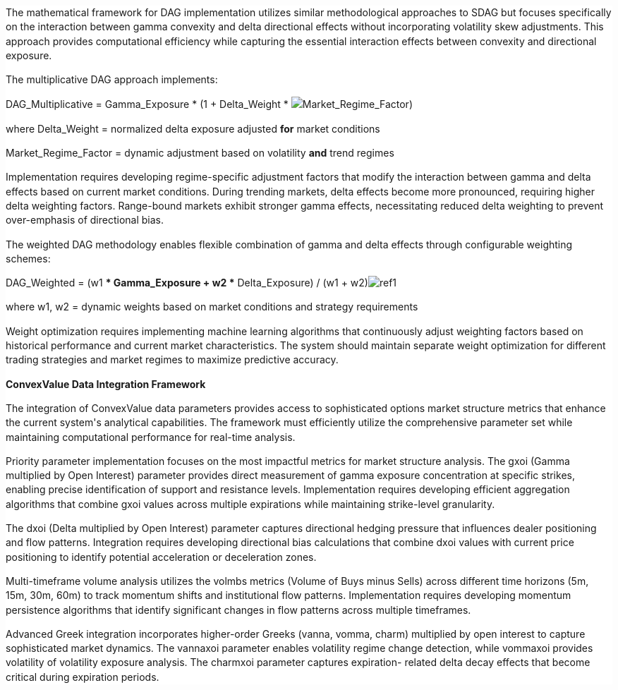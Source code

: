 The mathematical framework for DAG implementation utilizes similar methodological approaches to SDAG but focuses specifically on the interaction between gamma convexity and delta directional effects without incorporating volatility skew adjustments. This approach provides computational efficiency while capturing the essential interaction effects between convexity and directional exposure.

The multiplicative DAG approach implements:

DAG\_Multiplicative = Gamma\_Exposure \* (1 + Delta\_Weight \* ![](Aspose.Words.872520c6-9131-4401-8a67-6e5374b165a5.006.png)Market\_Regime\_Factor)

where Delta\_Weight = normalized delta exposure adjusted **for** market conditions

Market\_Regime\_Factor = dynamic adjustment based on volatility **and** trend regimes

Implementation requires developing regime-specific adjustment factors that modify the interaction between gamma and delta effects based on current market conditions. During trending markets, delta effects become more pronounced, requiring higher delta weighting factors. Range-bound markets exhibit stronger gamma effects, necessitating reduced delta weighting to prevent over-emphasis of directional bias.

The weighted DAG methodology enables flexible combination of gamma and delta effects through configurable weighting schemes:

DAG\_Weighted = (w1 **\* Gamma\_Exposure + w2 \*** Delta\_Exposure) / (w1 + w2)![ref1]

where w1, w2 = dynamic weights based on market conditions and strategy requirements

Weight optimization requires implementing machine learning algorithms that continuously adjust weighting factors based on historical performance and current market characteristics. The system should maintain separate weight optimization for different trading strategies and market regimes to maximize predictive accuracy.

**ConvexValue Data Integration Framework**

The integration of ConvexValue data parameters provides access to sophisticated options market structure metrics that enhance the current system's analytical capabilities. The framework must efficiently utilize the comprehensive parameter set while maintaining computational performance for real-time analysis.

Priority parameter implementation focuses on the most impactful metrics for market structure analysis. The gxoi (Gamma multiplied by Open Interest) parameter provides direct measurement of gamma exposure concentration at specific strikes, enabling precise identification of support and resistance levels. Implementation requires developing efficient aggregation algorithms that combine gxoi values across multiple expirations while maintaining strike-level granularity.

The dxoi (Delta multiplied by Open Interest) parameter captures directional hedging pressure that influences dealer positioning and flow patterns. Integration requires developing directional bias calculations that combine dxoi values with current price positioning to identify potential acceleration or deceleration zones.

Multi-timeframe volume analysis utilizes the volmbs metrics (Volume of Buys minus Sells) across different time horizons (5m, 15m, 30m, 60m) to track momentum shifts and institutional flow patterns. Implementation requires developing momentum persistence algorithms that identify significant changes in flow patterns across multiple timeframes.

Advanced Greek integration incorporates higher-order Greeks (vanna, vomma, charm) multiplied by open interest to capture sophisticated market dynamics. The vannaxoi parameter enables volatility regime change detection, while vommaxoi provides volatility of volatility exposure analysis. The charmxoi parameter captures expiration- related delta decay effects that become critical during expiration periods.


[ref1]: Aspose.Words.872520c6-9131-4401-8a67-6e5374b165a5.002.png